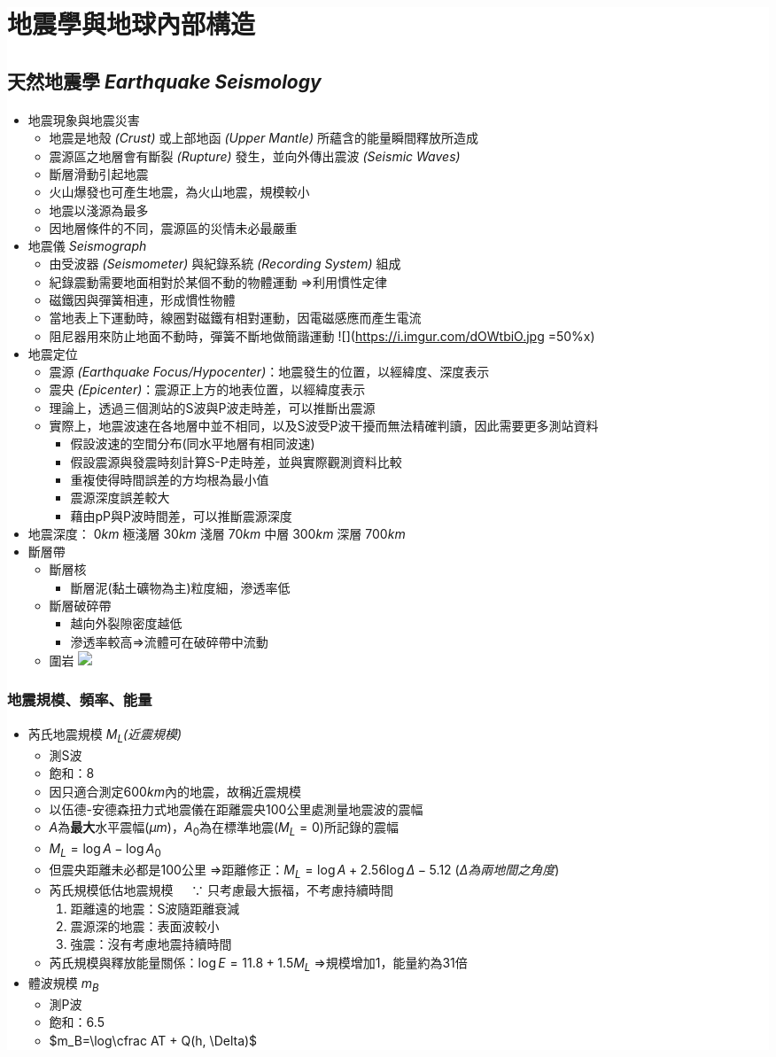 # 地震學與地球內部構造

## 天然地震學 *Earthquake Seismology*
* 地震現象與地震災害
    * 地震是地殼 *(Crust)* 或上部地函 *(Upper Mantle)* 所蘊含的能量瞬間釋放所造成 
    * 震源區之地層會有斷裂 *(Rupture)* 發生，並向外傳出震波 *(Seismic Waves)*
    * 斷層滑動引起地震
    * 火山爆發也可產生地震，為火山地震，規模較小
    * 地震以淺源為最多
    * 因地層條件的不同，震源區的災情未必最嚴重
* 地震儀 *Seismograph*
    * 由受波器 *(Seismometer)* 與紀錄系統 *(Recording System)* 組成
    * 紀錄震動需要地面相對於某個不動的物體運動
      $\Rightarrow$利用慣性定律
    * 磁鐵因與彈簧相連，形成慣性物體
    * 當地表上下運動時，線圈對磁鐵有相對運動，因電磁感應而產生電流
    * 阻尼器用來防止地面不動時，彈簧不斷地做簡諧運動
    ![](https://i.imgur.com/dOWtbiO.jpg =50%x)
* 地震定位
    * 震源 *(Earthquake Focus/Hypocenter)*：地震發生的位置，以經緯度、深度表示
    * 震央 *(Epicenter)*：震源正上方的地表位置，以經緯度表示
    * 理論上，透過三個測站的S波與P波走時差，可以推斷出震源
    * 實際上，地震波速在各地層中並不相同，以及S波受P波干擾而無法精確判讀，因此需要更多測站資料
        * 假設波速的空間分布(同水平地層有相同波速)
        * 假設震源與發震時刻計算S-P走時差，並與實際觀測資料比較
        * 重複使得時間誤差的方均根為最小值
        * 震源深度誤差較大
        * 藉由pP與P波時間差，可以推斷震源深度
* 地震深度： $0km$ 極淺層 $30km$ 淺層 $70km$ 中層 $300km$ 深層 $700km$
* 斷層帶
    * 斷層核
        * 斷層泥(黏土礦物為主)粒度細，滲透率低
    * 斷層破碎帶
        * 越向外裂隙密度越低
        * 滲透率較高$\Rightarrow$流體可在破碎帶中流動
    * 圍岩
      ![](https://i.imgur.com/LGYqDW7.jpg)


### 地震規模、頻率、能量
* 芮氏地震規模 $M_L$*(近震規模)*
    * 測S波
    * 飽和：8
    * 因只適合測定$600km$內的地震，故稱近震規模
    * 以伍德-安德森扭力式地震儀在距離震央100公里處測量地震波的震幅
    * $A$為**最大**水平震幅$(\mu m)$，$A_0$為在標準地震$(M_L=0)$所記錄的震幅
    * $M_L=\log A - \log A_0$
    * 但震央距離未必都是100公里
      $\Rightarrow$距離修正：$M_L=\log A + 2.56\log\Delta - 5.12\ (\Delta 為兩地間之角度)$
    * 芮氏規模低估地震規模
      $\quad\because$ 只考慮最大振福，不考慮持續時間
        1. 距離遠的地震：S波隨距離衰減
        2. 震源深的地震：表面波較小
        3. 強震：沒有考慮地震持續時間
    * 芮氏規模與釋放能量關係：$\log E = 11.8 + 1.5M_L$
      $\Rightarrow$規模增加$1$，能量約為31倍
* 體波規模 $m_B$ 
    * 測P波
    * 飽和：6.5
    * $m_B=\log\cfrac AT + Q(h, \Delta)$